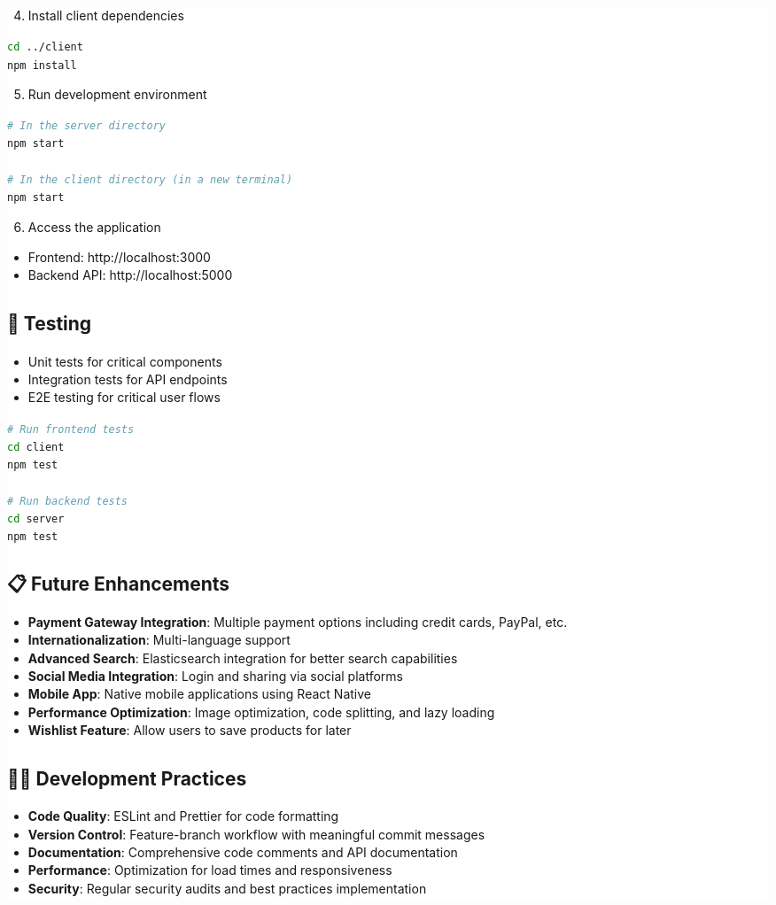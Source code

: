 4. Install client dependencies
```bash
cd ../client
npm install
```

5. Run development environment
```bash
# In the server directory
npm start

# In the client directory (in a new terminal)
npm start
```

6. Access the application
- Frontend: http://localhost:3000
- Backend API: http://localhost:5000

## 🧪 Testing

- Unit tests for critical components
- Integration tests for API endpoints
- E2E testing for critical user flows

```bash
# Run frontend tests
cd client
npm test

# Run backend tests
cd server
npm test
```

## 📋 Future Enhancements

- **Payment Gateway Integration**: Multiple payment options including credit cards, PayPal, etc.
- **Internationalization**: Multi-language support
- **Advanced Search**: Elasticsearch integration for better search capabilities
- **Social Media Integration**: Login and sharing via social platforms
- **Mobile App**: Native mobile applications using React Native
- **Performance Optimization**: Image optimization, code splitting, and lazy loading
- **Wishlist Feature**: Allow users to save products for later

## 👨‍💻 Development Practices

- **Code Quality**: ESLint and Prettier for code formatting
- **Version Control**: Feature-branch workflow with meaningful commit messages
- **Documentation**: Comprehensive code comments and API documentation
- **Performance**: Optimization for load times and responsiveness
- **Security**: Regular security audits and best practices implementation
